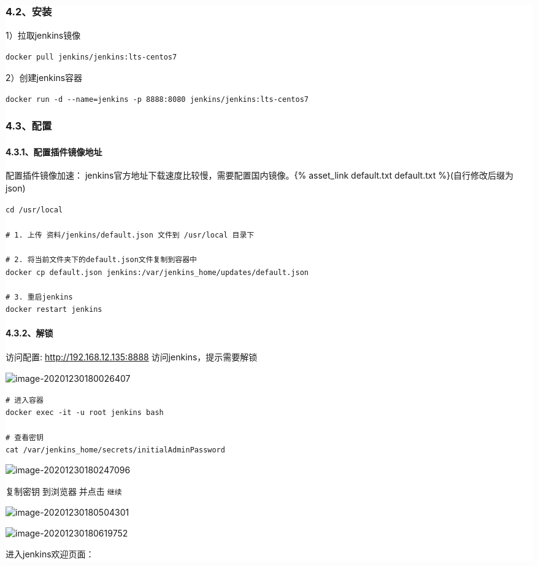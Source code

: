 ### 4.2、安装

1）拉取jenkins镜像

```shell
docker pull jenkins/jenkins:lts-centos7
```

2）创建jenkins容器

```shell
docker run -d --name=jenkins -p 8888:8080 jenkins/jenkins:lts-centos7
```

### 4.3、配置

#### 4.3.1、配置插件镜像地址

配置插件镜像加速： jenkins官方地址下载速度比较慢，需要配置国内镜像。{% asset_link default.txt   default.txt  %}(自行修改后缀为json)

```shell
cd /usr/local
  
# 1. 上传 资料/jenkins/default.json 文件到 /usr/local 目录下
  
# 2. 将当前文件夹下的default.json文件复制到容器中
docker cp default.json jenkins:/var/jenkins_home/updates/default.json
  
# 3. 重启jenkins
docker restart jenkins
```

#### 4.3.2、解锁

访问配置: http://192.168.12.135:8888 访问jenkins，提示需要解锁

![image-20201230180026407](就业技术加强-08-可持续化集成部署-1.assets/image-20201230180026407-1612172677918.png)

```shell
# 进入容器
docker exec -it -u root jenkins bash
 
# 查看密钥
cat /var/jenkins_home/secrets/initialAdminPassword
```

![image-20201230180247096](就业技术加强-08-可持续化集成部署-1.assets/image-20201230180247096-1612172677918.png)

 

 复制密钥 到浏览器 并点击 `继续`

![image-20201230180504301](就业技术加强-08-可持续化集成部署-1.assets/image-20201230180504301-1612172677918.png)

![image-20201230180619752](就业技术加强-08-可持续化集成部署-1.assets/image-20201230180619752-1612172677918.png)

  进入jenkins欢迎页面：
